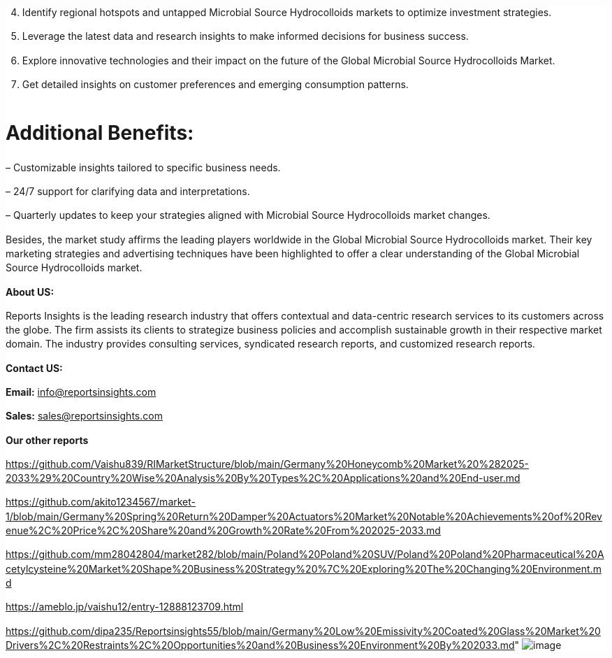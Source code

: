 4. Identify regional hotspots and untapped Microbial Source Hydrocolloids markets to optimize investment strategies.

5. Leverage the latest data and research insights to make informed decisions for business success.

6. Explore innovative technologies and their impact on the future of the Global Microbial Source Hydrocolloids Market.

7. Get detailed insights on customer preferences and emerging consumption patterns.

# <strong>Additional Benefits:</strong>

– Customizable insights tailored to specific business needs.

– 24/7 support for clarifying data and interpretations.

– Quarterly updates to keep your strategies aligned with Microbial Source Hydrocolloids market changes.

Besides, the market study affirms the leading players worldwide in the Global Microbial Source Hydrocolloids market. Their key marketing strategies and advertising techniques have been highlighted to offer a clear understanding of the Global Microbial Source Hydrocolloids market.

<strong><strong>About US</strong>:</strong>

Reports Insights is the leading research industry that offers contextual and data-centric research services to its customers across the globe. The firm assists its clients to strategize business policies and accomplish sustainable growth in their respective market domain. The industry provides consulting services, syndicated research reports, and customized research reports.

<strong>Contact US:</strong>

<p class=><b>Email:</b> <a href=mailto:info@reportsinsights.com>info@reportsinsights.com</a></p>
<p class=><b>Sales:</b> <a href=mailto:sales@reportsinsights.com>sales@reportsinsights.com</a></p>

<strong>Our other reports</strong>

<a href=https://github.com/Vaishu839/RIMarketStructure/blob/main/Germany%20Honeycomb%20Market%20%282025-2033%29%20Country%20Wise%20Analysis%20By%20Types%2C%20Applications%20and%20End-user.md>https://github.com/Vaishu839/RIMarketStructure/blob/main/Germany%20Honeycomb%20Market%20%282025-2033%29%20Country%20Wise%20Analysis%20By%20Types%2C%20Applications%20and%20End-user.md</a>

<a href=https://github.com/akito1234567/market-1/blob/main/Germany%20Spring%20Return%20Damper%20Actuators%20Market%20Notable%20Achievements%20of%20Revenue%2C%20Price%2C%20Share%20and%20Growth%20Rate%20From%202025-2033.md>https://github.com/akito1234567/market-1/blob/main/Germany%20Spring%20Return%20Damper%20Actuators%20Market%20Notable%20Achievements%20of%20Revenue%2C%20Price%2C%20Share%20and%20Growth%20Rate%20From%202025-2033.md</a>

<a href=https://github.com/mm28042804/market282/blob/main/Poland%20Poland%20SUV/Poland%20Poland%20Pharmaceutical%20Acetylcysteine%20Market%20Shape%20Business%20Strategy%20%7C%20Exploring%20The%20Changing%20Environment.md>https://github.com/mm28042804/market282/blob/main/Poland%20Poland%20SUV/Poland%20Poland%20Pharmaceutical%20Acetylcysteine%20Market%20Shape%20Business%20Strategy%20%7C%20Exploring%20The%20Changing%20Environment.md</a>

<a href=https://ameblo.jp/vaishu12/entry-12888123709.html>https://ameblo.jp/vaishu12/entry-12888123709.html</a>

<a href=https://github.com/dipa235/Reportsinsights55/blob/main/Germany%20Low%20Emissivity%20Coated%20Glass%20Market%20Drivers%2C%20Restraints%2C%20Opportunities%20and%20Business%20Environment%20By%202033.md>https://github.com/dipa235/Reportsinsights55/blob/main/Germany%20Low%20Emissivity%20Coated%20Glass%20Market%20Drivers%2C%20Restraints%2C%20Opportunities%20and%20Business%20Environment%20By%202033.md</a>"
![image](https://github.com/user-attachments/assets/87263393-51a6-4ab3-852e-affdf2ce580a)
